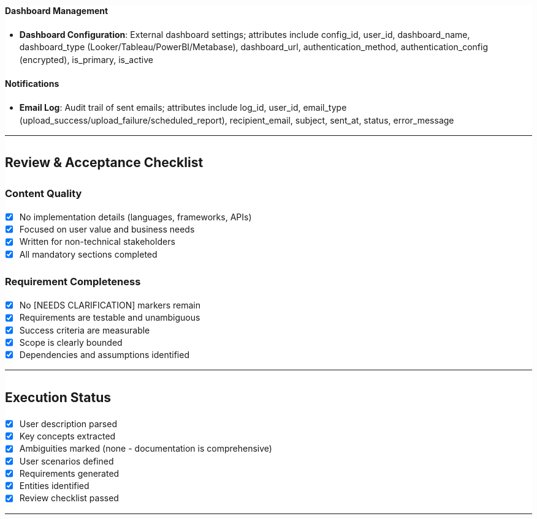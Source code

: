 #### Dashboard Management
- **Dashboard Configuration**: External dashboard settings; attributes include config_id, user_id, dashboard_name, dashboard_type (Looker/Tableau/PowerBI/Metabase), dashboard_url, authentication_method, authentication_config (encrypted), is_primary, is_active

#### Notifications
- **Email Log**: Audit trail of sent emails; attributes include log_id, user_id, email_type (upload_success/upload_failure/scheduled_report), recipient_email, subject, sent_at, status, error_message

---

## Review & Acceptance Checklist

### Content Quality
- [x] No implementation details (languages, frameworks, APIs)
- [x] Focused on user value and business needs
- [x] Written for non-technical stakeholders
- [x] All mandatory sections completed

### Requirement Completeness
- [x] No [NEEDS CLARIFICATION] markers remain
- [x] Requirements are testable and unambiguous
- [x] Success criteria are measurable
- [x] Scope is clearly bounded
- [x] Dependencies and assumptions identified

---

## Execution Status

- [x] User description parsed
- [x] Key concepts extracted
- [x] Ambiguities marked (none - documentation is comprehensive)
- [x] User scenarios defined
- [x] Requirements generated
- [x] Entities identified
- [x] Review checklist passed

---
